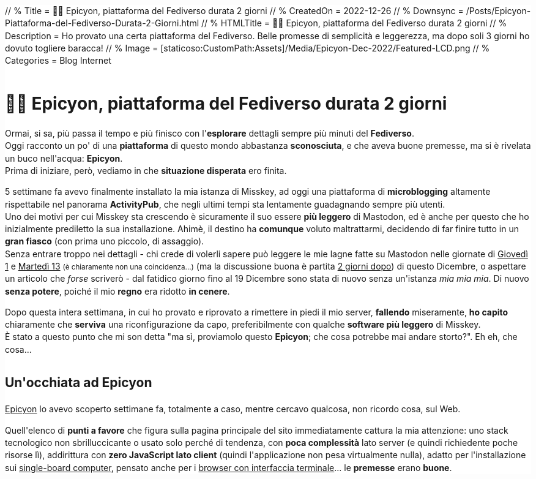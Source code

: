 
// % Title = 🐕‍🦺 Epicyon, piattaforma del Fediverso durata 2 giorni
// % CreatedOn = 2022-12-26
// % Downsync = /Posts/Epicyon-Piattaforma-del-Fediverso-Durata-2-Giorni.html
// % HTMLTitle = <span class="twa twa-service-dog twa-🐕‍🦺"><span>🐕‍🦺</span></span> Epicyon, piattaforma del Fediverso durata 2 giorni
// % Description = Ho provato una certa piattaforma del Fediverso. Belle promesse di semplicità e leggerezza, ma dopo soli 3 giorni ho dovuto togliere baracca!
// % Image = [staticoso:CustomPath:Assets]/Media/Epicyon-Dec-2022/Featured-LCD.png
// % Categories = Blog Internet

<h1><span class="twa twa-service-dog twa-🐕‍🦺"><span>🐕‍🦺</span></span> Epicyon, piattaforma del Fediverso durata 2 giorni</h1>

<p>Ormai, si sa, più passa il tempo e più finisco con l'<strong>esplorare</strong> dettagli sempre più minuti del <strong>Fediverso</strong>.<br>
Oggi racconto un po' di una <strong>piattaforma</strong> di questo mondo abbastanza <strong>sconosciuta</strong>, e che aveva buone premesse, ma si è rivelata un buco nell'acqua: <strong>Epicyon</strong>.<br>
Prima di iniziare, però, vediamo in che <strong>situazione disperata</strong> ero finita.</p>



<p>5 settimane fa avevo finalmente installato la mia istanza di Misskey, ad oggi una piattaforma di <strong>microblogging</strong> altamente rispettabile nel panorama <strong>ActivityPub</strong>, che negli ultimi tempi sta lentamente guadagnando sempre più utenti.<br>
Uno dei motivi per cui Misskey sta crescendo è sicuramente il suo essere <strong>più leggero</strong> di Mastodon, ed è anche per questo che ho inizialmente prediletto la sua installazione. Ahimè, il destino ha <strong>comunque</strong> voluto maltrattarmi, decidendo di far finire tutto in un <strong>gran fiasco</strong> (con prima uno piccolo, di assaggio).<br>
Senza entrare troppo nei dettagli - chi crede di volerli sapere può leggere le mie lagne fatte su Mastodon nelle giornate di <a href="https://mastodon.uno/@octo/109439207514394158" rel="noopener nofollow" target="_blank">Giovedì 1</a> e <a href="https://mastodon.uno/@octo/109508472717947364" rel="noopener nofollow" target="_blank">Martedì 13</a> <small>(è chiaramente non una coincidenza...)</small> (ma la discussione buona è partita <a href="https://mastodon.uno/@octo/109518037875867744" rel="noopener nofollow" target="_blank">2 giorni dopo</a>) di questo Dicembre, o aspettare un articolo che <em>forse</em> scriverò - dal fatidico giorno fino al 19 Dicembre sono stata di nuovo senza un'istanza <em>mia mia mia</em>. Di nuovo <strong>senza potere</strong>, poiché il mio <strong>regno</strong> era ridotto <strong>in cenere</strong>.</p>

<p>Dopo questa intera settimana, in cui ho provato e riprovato a rimettere in piedi il mio server, <strong>fallendo</strong> miseramente, <strong>ho capito</strong> chiaramente che <strong>serviva</strong> una riconfigurazione da capo, preferibilmente con qualche <strong>software più leggero</strong> di Misskey.<br>
È stato a questo punto che mi son detta "ma sì, proviamolo questo <strong>Epicyon</strong>; che cosa potrebbe mai andare storto?". Eh eh, che cosa...</p>



<h2>Un'occhiata ad Epicyon</h2>

<p><a href="https://epicyon.net" rel="noopener nofollow" target="_blank">Epicyon</a> lo avevo scoperto settimane fa, totalmente a caso, mentre cercavo qualcosa, non ricordo cosa, sul Web.</p>

<p>Quell'elenco di <strong>punti a favore</strong> che figura sulla pagina principale del sito immediatamente cattura la mia attenzione: uno stack tecnologico non sbrilluccicante o usato solo perché di tendenza, con <strong>poca complessità</strong> lato server (e quindi richiedente poche risorse lì), addirittura con <strong>zero JavaScript lato client</strong> (quindi l'applicazione non pesa virtualmente nulla), adatto per l'installazione sui <a href="https://it.wikipedia.org/wiki/Single-board_computer" rel="noopener nofollow" target="_blank">single-board computer</a>, pensato anche per i <a href="https://en.wikipedia.org/wiki/Text-based_web_browser" rel="noopener nofollow" target="_blank">browser con interfaccia terminale</a>... le <strong>premesse</strong> erano <strong>buone</strong>.</p>
